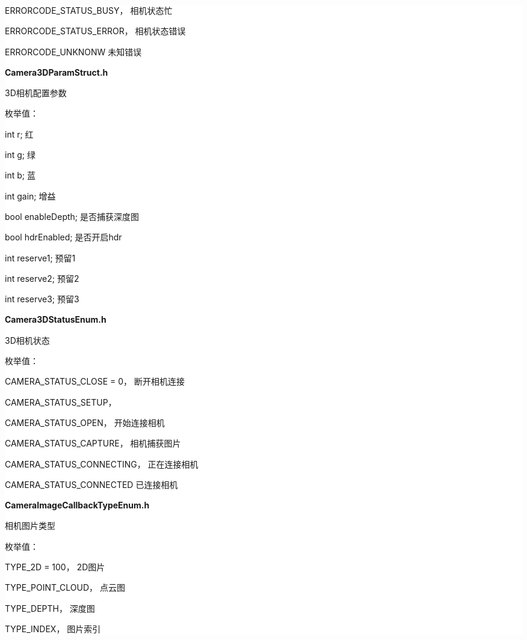   ERRORCODE_STATUS_BUSY， 相机状态忙

  ERRORCODE_STATUS_ERROR， 相机状态错误

ERRORCODE_UNKNONW 未知错误



**Camera3DParamStruct.h**

3D相机配置参数

枚举值：

  int r; 红

  int g; 绿

  int b; 蓝

int gain; 增益

bool enableDepth; 是否捕获深度图

bool hdrEnabled; 是否开启hdr

  int reserve1; 预留1

  int reserve2; 预留2

int reserve3; 预留3



**Camera3DStatusEnum.h**

3D相机状态

枚举值：

  CAMERA_STATUS_CLOSE = 0， 断开相机连接

  CAMERA_STATUS_SETUP， 

  CAMERA_STATUS_OPEN， 开始连接相机

  CAMERA_STATUS_CAPTURE， 相机捕获图片

  CAMERA_STATUS_CONNECTING， 正在连接相机

CAMERA_STATUS_CONNECTED 已连接相机



**CameraImageCallbackTypeEnum.h**

相机图片类型

枚举值：

  TYPE_2D = 100， 2D图片

  TYPE_POINT_CLOUD， 点云图

  TYPE_DEPTH， 深度图

  TYPE_INDEX， 图片索引
